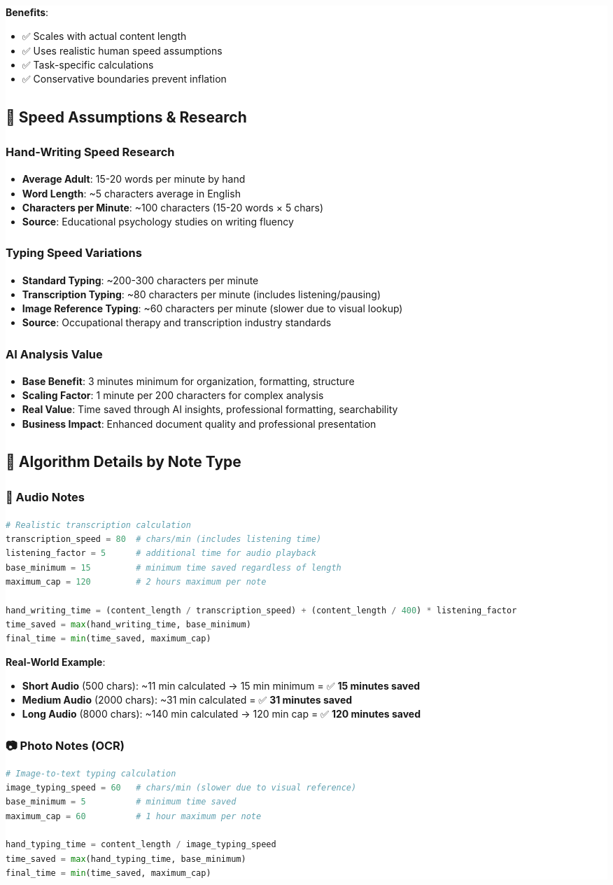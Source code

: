 **Benefits**:
- ✅ Scales with actual content length
- ✅ Uses realistic human speed assumptions
- ✅ Task-specific calculations
- ✅ Conservative boundaries prevent inflation

## 📏 **Speed Assumptions & Research**

### **Hand-Writing Speed Research**
- **Average Adult**: 15-20 words per minute by hand
- **Word Length**: ~5 characters average in English
- **Characters per Minute**: ~100 characters (15-20 words × 5 chars)
- **Source**: Educational psychology studies on writing fluency

### **Typing Speed Variations**
- **Standard Typing**: ~200-300 characters per minute
- **Transcription Typing**: ~80 characters per minute (includes listening/pausing)
- **Image Reference Typing**: ~60 characters per minute (slower due to visual lookup)
- **Source**: Occupational therapy and transcription industry standards

### **AI Analysis Value**
- **Base Benefit**: 3 minutes minimum for organization, formatting, structure
- **Scaling Factor**: 1 minute per 200 characters for complex analysis
- **Real Value**: Time saved through AI insights, professional formatting, searchability
- **Business Impact**: Enhanced document quality and professional presentation

## 🎯 **Algorithm Details by Note Type**

### **🎤 Audio Notes**
```python
# Realistic transcription calculation
transcription_speed = 80  # chars/min (includes listening time)
listening_factor = 5      # additional time for audio playback
base_minimum = 15         # minimum time saved regardless of length
maximum_cap = 120         # 2 hours maximum per note

hand_writing_time = (content_length / transcription_speed) + (content_length / 400) * listening_factor
time_saved = max(hand_writing_time, base_minimum)
final_time = min(time_saved, maximum_cap)
```

**Real-World Example**:
- **Short Audio** (500 chars): ~11 min calculated → 15 min minimum = ✅ **15 minutes saved**
- **Medium Audio** (2000 chars): ~31 min calculated = ✅ **31 minutes saved**  
- **Long Audio** (8000 chars): ~140 min calculated → 120 min cap = ✅ **120 minutes saved**

### **📷 Photo Notes (OCR)**
```python
# Image-to-text typing calculation
image_typing_speed = 60   # chars/min (slower due to visual reference)
base_minimum = 5          # minimum time saved
maximum_cap = 60          # 1 hour maximum per note

hand_typing_time = content_length / image_typing_speed
time_saved = max(hand_typing_time, base_minimum)
final_time = min(time_saved, maximum_cap)
```
